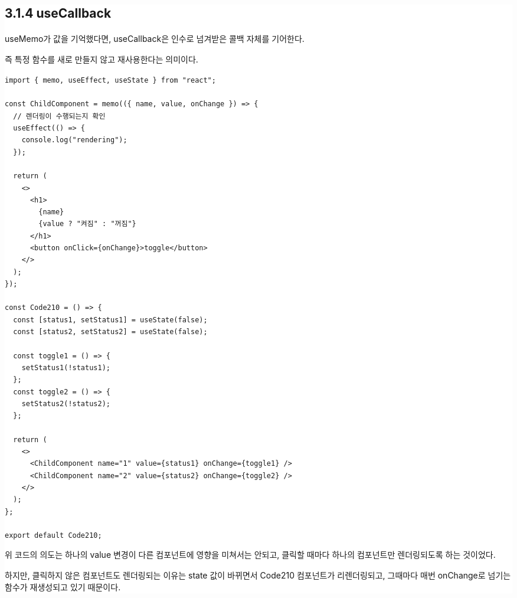 ## 3.1.4 useCallback

useMemo가 값을 기억했다면, useCallback은 인수로 넘겨받은 콜백 자체를 기어한다.

즉 특정 함수를 새로 만들지 않고 재사용한다는 의미이다.

```tsx
import { memo, useEffect, useState } from "react";

const ChildComponent = memo(({ name, value, onChange }) => {
  // 렌더링이 수행되는지 확인
  useEffect(() => {
    console.log("rendering");
  });

  return (
    <>
      <h1>
        {name}
        {value ? "켜짐" : "꺼짐"}
      </h1>
      <button onClick={onChange}>toggle</button>
    </>
  );
});

const Code210 = () => {
  const [status1, setStatus1] = useState(false);
  const [status2, setStatus2] = useState(false);

  const toggle1 = () => {
    setStatus1(!status1);
  };
  const toggle2 = () => {
    setStatus2(!status2);
  };

  return (
    <>
      <ChildComponent name="1" value={status1} onChange={toggle1} />
      <ChildComponent name="2" value={status2} onChange={toggle2} />
    </>
  );
};

export default Code210;
```

위 코드의 의도는 하나의 value 변경이 다른 컴포넌트에 영향을 미쳐서는 안되고, 클릭할 때마다 하나의 컴포넌트만 렌더링되도록 하는 것이었다.

하지만, 클릭하지 않은 컴포넌트도 렌더링되는 이유는 state 값이 바뀌면서 Code210 컴포넌트가 리렌더링되고, 그때마다 매번 onChange로 넘기는 함수가 재생성되고 있기 때문이다.
